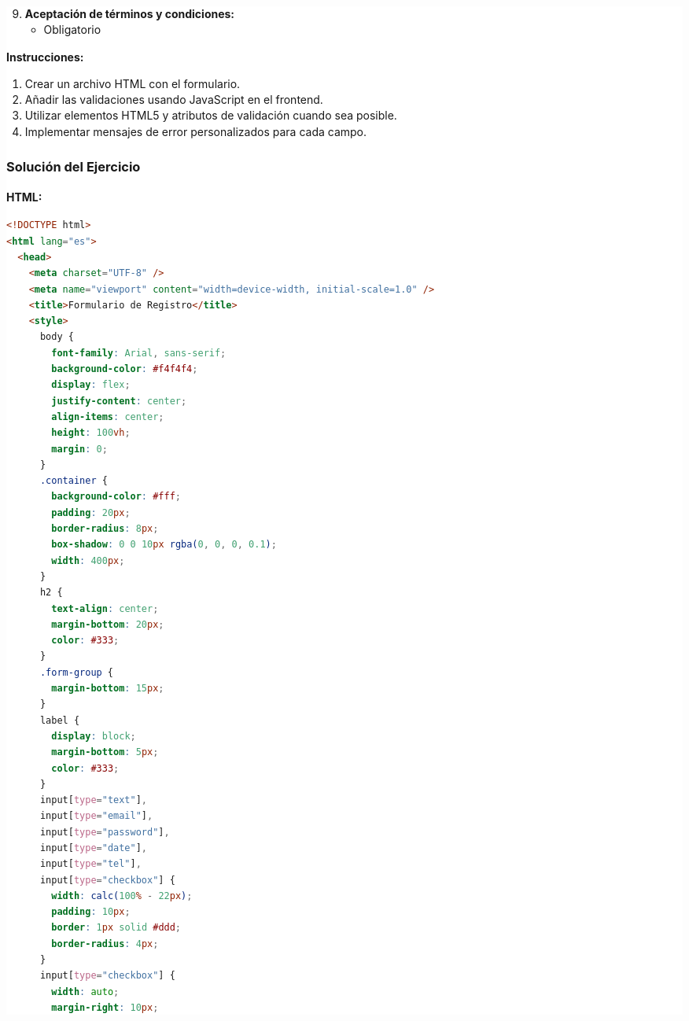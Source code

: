 9. **Aceptación de términos y condiciones:**
   - Obligatorio

**Instrucciones:**

1. Crear un archivo HTML con el formulario.
2. Añadir las validaciones usando JavaScript en el frontend.
3. Utilizar elementos HTML5 y atributos de validación cuando sea posible.
4. Implementar mensajes de error personalizados para cada campo.

### Solución del Ejercicio

**HTML:**

```html
<!DOCTYPE html>
<html lang="es">
  <head>
    <meta charset="UTF-8" />
    <meta name="viewport" content="width=device-width, initial-scale=1.0" />
    <title>Formulario de Registro</title>
    <style>
      body {
        font-family: Arial, sans-serif;
        background-color: #f4f4f4;
        display: flex;
        justify-content: center;
        align-items: center;
        height: 100vh;
        margin: 0;
      }
      .container {
        background-color: #fff;
        padding: 20px;
        border-radius: 8px;
        box-shadow: 0 0 10px rgba(0, 0, 0, 0.1);
        width: 400px;
      }
      h2 {
        text-align: center;
        margin-bottom: 20px;
        color: #333;
      }
      .form-group {
        margin-bottom: 15px;
      }
      label {
        display: block;
        margin-bottom: 5px;
        color: #333;
      }
      input[type="text"],
      input[type="email"],
      input[type="password"],
      input[type="date"],
      input[type="tel"],
      input[type="checkbox"] {
        width: calc(100% - 22px);
        padding: 10px;
        border: 1px solid #ddd;
        border-radius: 4px;
      }
      input[type="checkbox"] {
        width: auto;
        margin-right: 10px;
```